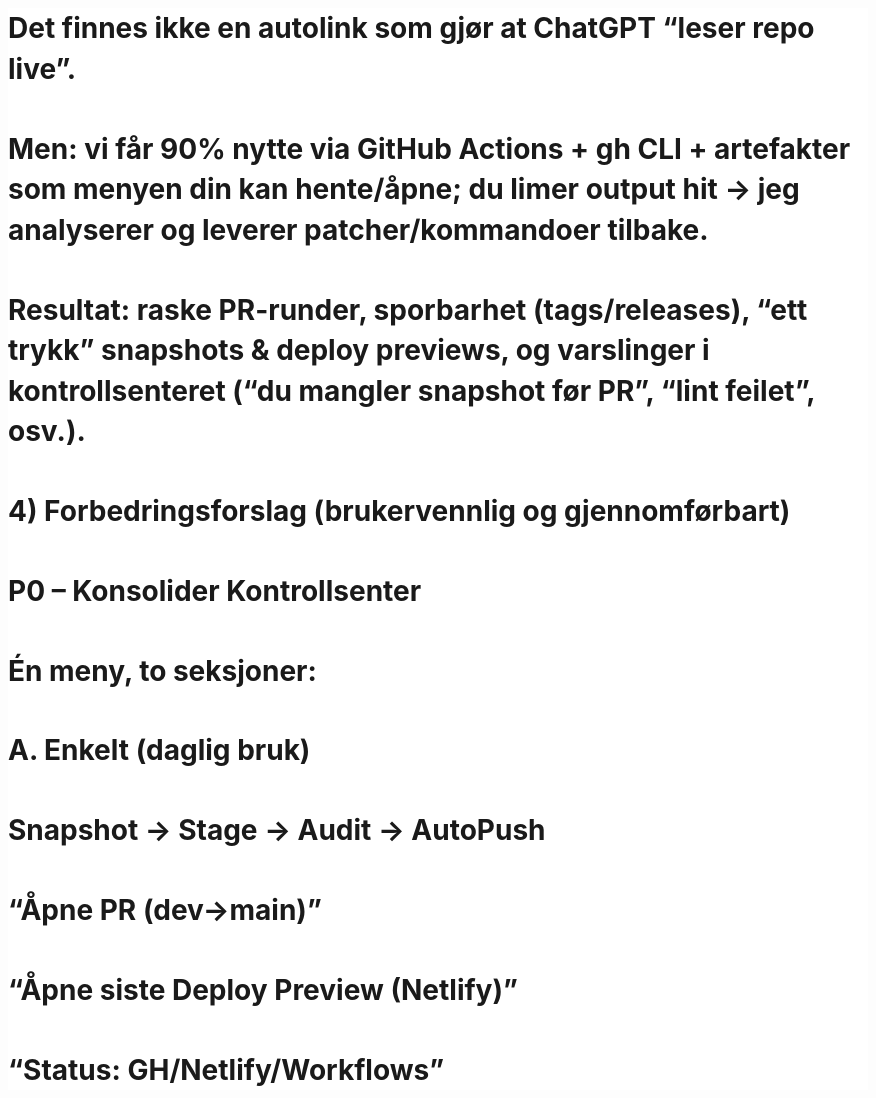 # Det finnes ikke en autolink som gjør at ChatGPT “leser repo live”.

# 

# Men: vi får 90% nytte via GitHub Actions + gh CLI + artefakter som menyen din kan hente/åpne; du limer output hit → jeg analyserer og leverer patcher/kommandoer tilbake.

# 

# Resultat: raske PR-runder, sporbarhet (tags/releases), “ett trykk” snapshots \& deploy previews, og varslinger i kontrollsenteret (“du mangler snapshot før PR”, “lint feilet”, osv.).

# 

# 4\) Forbedringsforslag (brukervennlig og gjennomførbart)

# P0 – Konsolider Kontrollsenter

# Én meny, to seksjoner:

# 

# A. Enkelt (daglig bruk)

# 

# Snapshot → Stage → Audit → AutoPush

# 

# “Åpne PR (dev→main)”

# 

# “Åpne siste Deploy Preview (Netlify)”

# 

# “Status: GH/Netlify/Workflows”
